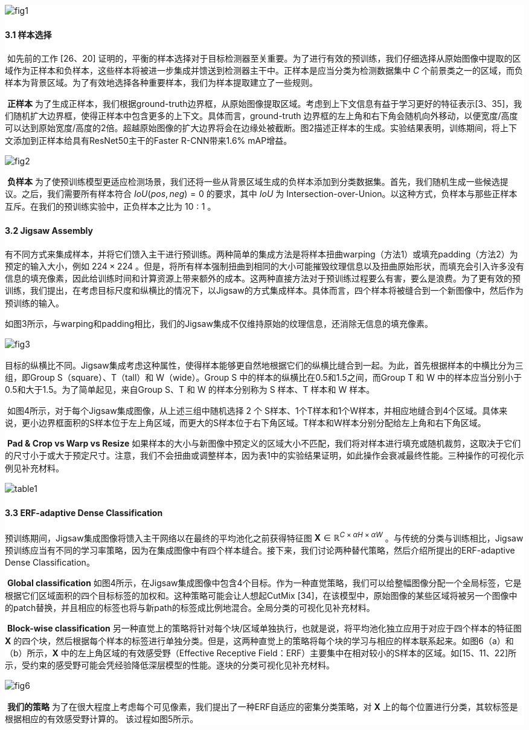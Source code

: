 ![fig1](images/CheaperPretrainingLunch/fig1.png)

#### 3.1	样本选择

​		如先前的工作 [26、20] 证明的，平衡的样本选择对于目标检测器至关重要。为了进行有效的预训练，我们仔细选择从原始图像中提取的区域作为正样本和负样本，这些样本将被进一步集成并馈送到检测器主干中。正样本是应当分类为检测数据集中 $C$ 个前景类之一的区域，而负样本为背景区域。为了有效地选择各种重要样本，我们为样本提取建立了一些规则。

​		**正样本**	为了生成正样本，我们根据ground-truth边界框，从原始图像提取区域。考虑到上下文信息有益于学习更好的特征表示[3、35]，我们随机扩大边界框，使得正样本中包含更多的上下文。具体而言，ground-truth 边界框的左上角和右下角会随机向外移动，以便宽度/高度可以达到原始宽度/高度的2倍。超越原始图像的扩大边界将会在边缘处被截断。图2描述正样本的生成。实验结果表明，训练期间，将上下文添加到正样本给具有ResNet50主干的Faster R-CNN带来1.6% mAP增益。

![fig2](images/CheaperPretrainingLunch/fig2.png)

​		**负样本**	为了使预训练模型更适应检测场景，我们还将一些从背景区域生成的负样本添加到分类数据集。首先，我们随机生成一些候选提议。之后，我们需要所有样本符合 $IoU(pos,neg) = 0$ 的要求，其中 $IoU$ 为 Intersection-over-Union。以这种方式，负样本与那些正样本互斥。在我们的预训练实验中，正负样本之比为 $10:1$ 。

#### 3.2	Jigsaw Assembly

​		有不同方式来集成样本，并将它们馈入主干进行预训练。两种简单的集成方法是将样本扭曲warping（方法1）或填充padding（方法2）为预定的输入大小，例如 $224 \times 224$ 。但是，将所有样本强制扭曲到相同的大小可能摧毁纹理信息以及扭曲原始形状，而填充会引入许多没有信息的填充像素，因此给训练时间和计算资源上带来额外的成本。这两种直接方法对于预训练过程要么有害，要么是浪费。为了更有效的预训练，我们提出，在考虑目标尺度和纵横比的情况下，以Jigsaw的方式集成样本。具体而言，四个样本将被缝合到一个新图像中，然后作为预训练的输入。

​		如图3所示，与warping和padding相比，我们的Jigsaw集成不仅维持原始的纹理信息，还消除无信息的填充像素。

![fig3](images/CheaperPretrainingLunch/fig3.png)

​		目标的纵横比不同。Jigsaw集成考虑这种属性，使得样本能够更自然地根据它们的纵横比缝合到一起。为此，首先根据样本的中横比分为三组，即Group S（square）、T（tall）和 W（wide）。Group S 中的样本的纵横比在0.5和1.5之间，而Group T 和 W 中的样本应当分别小于0.5和大于1.5。为了简单起见，来自Group S、T 和 W 的样本分别称为 S 样本、T 样本和 W 样本。

​		如图4所示，对于每个Jigsaw集成图像，从上述三组中随机选择 2 个 S样本、1个T样本和1个W样本，并相应地缝合到4个区域。具体来说，更小边界框面积的S样本位于左上角区域，而更大的S样本位于右下角区域。T样本和W样本分别分配给左上角和右下角区域。

​		**Pad & Crop vs Warp vs Resize**	如果样本的大小与新图像中预定义的区域大小不匹配，我们将对样本进行填充或随机裁剪，这取决于它们的尺寸小于或大于预定尺寸。注意，我们不会扭曲或调整样本，因为表1中的实验结果证明，如此操作会衰减最终性能。三种操作的可视化示例见补充材料。

![table1](images/CheaperPretrainingLunch/table1.png)

#### 3.3	ERF-adaptive Dense Classification

​		预训练期间，Jigsaw集成图像将馈入主干网络以在最终的平均池化之前获得特征图 $\mathbf{X} \in \mathbb{R}^{C \times \alpha H \times \alpha W}$ 。与传统的分类与训练相比，Jigsaw 预训练应当有不同的学习率策略，因为在集成图像中有四个样本缝合。接下来，我们讨论两种替代策略，然后介绍所提出的ERF-adaptive Dense Classification。

​		**Global classification**	如图4所示，在Jigsaw集成图像中包含4个目标。作为一种直觉策略，我们可以给整幅图像分配一个全局标签，它是根据它们区域面积的四个目标标签的加权和。这种策略可能会让人想起CutMix [34]，在该模型中，原始图像的某些区域将被另一个图像中的patch替换，并且相应的标签也将与新path的标签成比例地混合。全局分类的可视化见补充材料。

​		**Block-wise classification**	另一种直觉上的策略将针对每个块/区域单独执行，也就是说，将平均池化独立应用于对应于四个样本的特征图 $\mathbf{X}$ 的四个块，然后根据每个样本的标签进行单独分类。但是，这两种直觉上的策略将每个块的学习与相应的样本联系起来。如图6（a）和（b）所示，$\mathbf{X}$ 中的左上角区域的有效感受野（Effective Receptive Field：ERF）主要集中在相对较小的S样本的区域。如[15、11、22]所示，受约束的感受野可能会凭经验降低深层模型的性能。逐块的分类可视化见补充材料。

![fig6](images/CheaperPretrainingLunch/fig6.png)

​		**我们的策略**	为了在很大程度上考虑每个可见像素，我们提出了一种ERF自适应的密集分类策略，对 $\mathbf{X}$ 上的每个位置进行分类，其软标签是根据相应的有效感受野计算的。 该过程如图5所示。
